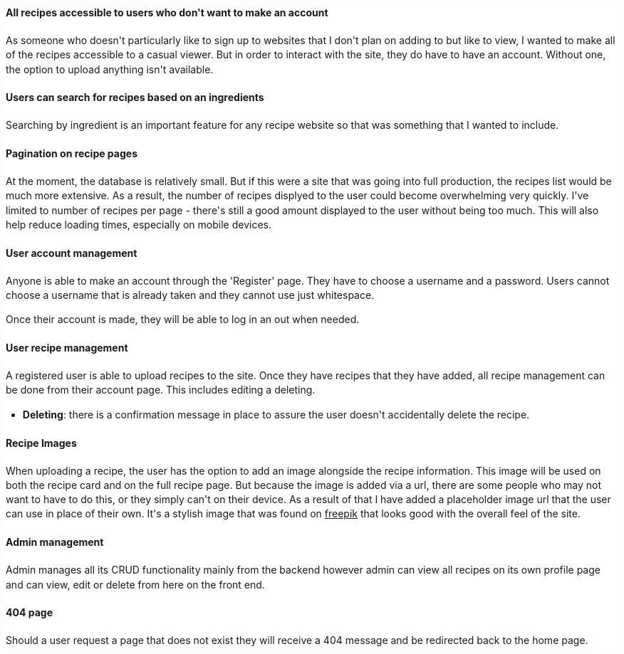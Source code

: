 #### **All recipes accessible to users who don't want to make an account**

As someone who doesn't particularly like to sign up to websites that I don't plan on adding to but like to view, I wanted to make all of the recipes accessible to a casual viewer. But in order to interact with the site, they do have to have an account. Without one, the option to upload anything isn't available. 

#### **Users can search for recipes based on an ingredients**

Searching by ingredient is an important feature for any recipe website so that was something that I wanted to include.  

#### **Pagination on recipe pages**

At the moment, the database is relatively small. But if this were a site that was going into full production, the recipes list would be much more extensive. As a result, the number of recipes displyed to the user could become overwhelming very quickly. I've limited to number of recipes per page - there's still a good amount displayed to the user without being too much. This will also help reduce loading times, especially on mobile devices. 


#### **User account management**

Anyone is able to make an account through the 'Register' page. They have to choose a username and a password. Users cannot choose a username that is already taken and they cannot use just whitespace.

Once their account is made, they will be able to log in an out when needed. 

#### **User recipe management**

A registered user is able to upload recipes to the site. Once they have recipes that they have added, all recipe management can be done from their account page. This includes editing a deleting.  

  + **Deleting**: there is a confirmation message in place to assure the user doesn't accidentally delete the recipe. 

#### **Recipe Images**

When uploading a recipe, the user has the option to add an image alongside the recipe information. This image will be used on both the recipe card and on the full recipe page. But because the image is added via a url, there are some people who may not want to have to do this, or they simply can't on their device. As a result of that I have added a placeholder image url that the user can use in place of their own. It's a stylish image that was found on [freepik](https://www.freepik.com/) that looks good with the overall feel of the site. 


#### **Admin  management**

Admin manages all its CRUD functionality mainly from the backend however admin can view all recipes on its own profile page and can view, edit or delete from here on the front end.

#### **404 page**

Should a user request a page that does not exist they will receive a 404 message and be redirected back to the home page.
